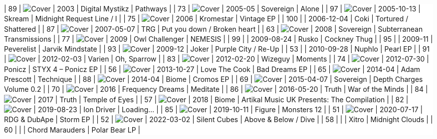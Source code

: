 | 89 | ![Cover](https://i.discogs.com/yT5A_G16GFKf0vMXpwl7PKRfy3iDEa9TlNXp1lUuKi8/rs:fit/g:sm/q:40/h:150/w:150/czM6Ly9kaXNjb2dz/LWRhdGFiYXNlLWlt/YWdlcy9SLTI2NzE3/Mi0xMTQ3OTQ1ODMy/LmpwZWc.jpeg) | 2003 | Digital Mystikz | Pathways |
| 73 | ![Cover](https://i.discogs.com/9Tba7xaws0pKKMGdSr__pQUpEsmnBmfruIRpkycCxuU/rs:fit/g:sm/q:40/h:150/w:150/czM6Ly9kaXNjb2dz/LWRhdGFiYXNlLWlt/YWdlcy9SLTY5MDYz/ODItMTQyOTIzMDUz/MC03NjExLmpwZWc.jpeg) | 2005-05 | Sovereign | Alone |
| 97 | ![Cover](https://i.discogs.com/Jw2K5w5Emlofk2EGUOsdxj8vGrSWruON67W2IVEgeFM/rs:fit/g:sm/q:40/h:150/w:150/czM6Ly9kaXNjb2dz/LWRhdGFiYXNlLWlt/YWdlcy9SLTU2MTQ3/OC0xMjIzMjQwMjgx/LmpwZWc.jpeg) | 2005-10-13 | Skream | Midnight Request Line &#x2F; I |
| 75 | ![Cover](https://i.discogs.com/bTdrDZcMoH92lPQbBqzTs2xZHkRpTfrWALPE_MxYkfU/rs:fit/g:sm/q:40/h:150/w:150/czM6Ly9kaXNjb2dz/LWRhdGFiYXNlLWlt/YWdlcy9SLTE1NTAx/NDc3LTE2MzI0MDYy/OTgtNTc0NS5qcGVn.jpeg) | 2006 | Kromestar | Vintage EP |
| 100 |  | 2006-12-04 | Coki | Tortured &#x2F; Shattered |
| 87 | ![Cover](https://i.discogs.com/WHo3oVJJK3C0tHd5VYz85hNfb_5NnT6MiyhrielWNBI/rs:fit/g:sm/q:40/h:150/w:150/czM6Ly9kaXNjb2dz/LWRhdGFiYXNlLWlt/YWdlcy9SLTE3Nzgz/NjQtMTM4NDM2NTg0/OS04NzQwLnBuZw.jpeg) | 2007-05-07 | TRG | Put you down &#x2F; Broken heart |
| 63 | ![Cover](https://i.discogs.com/MzhlGXsHPrcEnRPnE-ApPabpSm1wZKeulHBfN4XsgtQ/rs:fit/g:sm/q:40/h:150/w:150/czM6Ly9kaXNjb2dz/LWRhdGFiYXNlLWlt/YWdlcy9SLTU2Njgw/NTMtMTM5OTQxMjA0/Ni03NTQxLmpwZWc.jpeg) | 2008 | Sovereign | Subterranean Transmissions |
| 77 | ![Cover](https://i.discogs.com/0iRB4QeLNEBp8mkLWpvrcyImkj6Tb8hkiuD2Zf2Xwmg/rs:fit/g:sm/q:40/h:150/w:150/czM6Ly9kaXNjb2dz/LWRhdGFiYXNlLWlt/YWdlcy9SLTE1NjEw/NTA1LTE1OTQ0OTc2/MDgtODkzMi5qcGVn.jpeg) | 2009 | Owl Challenger | NEMESIS |
| 99 |  | 2009-08-24 | Rusko | Cockney Thug |
| 95 |  | 2009-11 | Peverelist | Jarvik Mindstate |
| 93 | ![Cover](https://i.discogs.com/YwpD6fdMe6BUkakki2cTe0yquzb4SbTQZWGGaNwxfCI/rs:fit/g:sm/q:40/h:150/w:150/czM6Ly9kaXNjb2dz/LWRhdGFiYXNlLWlt/YWdlcy9SLTEwNTcx/NzQ5LTE1MDAxMjg3/MzEtNjg5MC5qcGVn.jpeg) | 2009-12 | Joker | Purple City &#x2F; Re-Up |
| 53 |  | 2010-09-28 | Nuphlo | Pearl EP |
| 91 | ![Cover](https://i.discogs.com/ixoDquDdGOSS3WBF5vGVqrtOOUrgXHTHu3b7-JSLo1w/rs:fit/g:sm/q:40/h:150/w:150/czM6Ly9kaXNjb2dz/LWRhdGFiYXNlLWlt/YWdlcy9SLTUyMDc3/MjAtMTM4NzQ4MDkz/Mi0zNDM3LmpwZWc.jpeg) | 2012-02-03 | Varien | Oh, Sparrow |
| 83 | ![Cover](https://i.discogs.com/rNcaMSogUrhLDshzcyQn9hBuQtExTpVzPe1FnZ3cQVg/rs:fit/g:sm/q:40/h:150/w:150/czM6Ly9kaXNjb2dz/LWRhdGFiYXNlLWlt/YWdlcy9SLTU0Mzkw/ODEtMTM5MzM3MzMx/Ny0xNTEyLmpwZWc.jpeg) | 2012-02-20 | Wizeguy | Moments |
| 74 | ![Cover](https://i.discogs.com/sZfG-o9lAQ63kkQSS162reGhHoyKsg1NBDDsdGeUiEk/rs:fit/g:sm/q:40/h:150/w:150/czM6Ly9kaXNjb2dz/LWRhdGFiYXNlLWlt/YWdlcy9SLTEyODY0/MjIxLTE1NDM0MjE4/ODAtMjc5Ny5qcGVn.jpeg) | 2012-07-30 | Ponicz | STYX 4 – Ponicz EP |
| 56 | ![Cover](https://i.discogs.com/EkhPHRxEs5irgGclpC3KwHYn3RAmxzzXCW6EMYATnRg/rs:fit/g:sm/q:40/h:150/w:150/czM6Ly9kaXNjb2dz/LWRhdGFiYXNlLWlt/YWdlcy9SLTU1MjE5/MzAtMTM5NTUzNzc3/OS04Njg1LmpwZWc.jpeg) | 2013-10-27 | Love The Cook | Bad Dreams EP |
| 65 | ![Cover](https://i.discogs.com/A2RKkfy7CBFF9desTM-_LR4eI-NQ27-8eOkQBnF4XKE/rs:fit/g:sm/q:40/h:150/w:150/czM6Ly9kaXNjb2dz/LWRhdGFiYXNlLWlt/YWdlcy9SLTU2MjI4/NjItMTM5ODI2MTIy/MC05MTQzLmpwZWc.jpeg) | 2014-04 | Adam Prescott | Technique |
| 88 | ![Cover](https://i.discogs.com/1pFxMm6GufJgjFASA7nq8pYIcdjSR7N1362cFsZQkwg/rs:fit/g:sm/q:40/h:150/w:150/czM6Ly9kaXNjb2dz/LWRhdGFiYXNlLWlt/YWdlcy9SLTU2NDky/MjAtMTM5ODkzNTc3/Ny0zMTQyLmpwZWc.jpeg) | 2014-04 | Biome | Cromos EP |
| 69 | ![Cover](https://i.discogs.com/nNJI5LlYXE9c7h0OtByimKg3QdK0r64YWEd0ZX2KDMY/rs:fit/g:sm/q:40/h:150/w:150/czM6Ly9kaXNjb2dz/LWRhdGFiYXNlLWlt/YWdlcy9SLTU4ODE5/MDYtMTQwNTMwMTc0/OC00ODAzLmpwZWc.jpeg) | 2015-04-07 | Sovereign | Depth Charges Volume 0.2 |
| 70 | ![Cover](https://i.discogs.com/oyP77QzmxRk0c742n3MVSCU7mDnKzOv9WpQlNjec4j4/rs:fit/g:sm/q:40/h:150/w:150/czM6Ly9kaXNjb2dz/LWRhdGFiYXNlLWlt/YWdlcy9SLTk4MjEw/NDgtMTQ4Njg0NDUz/Mi04NjkwLmpwZWc.jpeg) | 2016 | Frequency Dreams | Meditate |
| 86 | ![Cover](https://i.discogs.com/V6aTAlz-XCp_lGIlZ4i2HKfaYQgRqwiakbqxeR5TdtE/rs:fit/g:sm/q:40/h:150/w:150/czM6Ly9kaXNjb2dz/LWRhdGFiYXNlLWlt/YWdlcy9SLTk2Nzk1/OC0xNTY2MzIxMTgx/LTY0MDQuanBlZw.jpeg) | 2016-05-20 | Truth | War of the Minds |
| 84 | ![Cover](https://i.discogs.com/jVqmwdo-pgRXrxwJPyi_5bcYcEtr02Q-atckRhGJeHk/rs:fit/g:sm/q:40/h:150/w:150/czM6Ly9kaXNjb2dz/LWRhdGFiYXNlLWlt/YWdlcy9SLTI1Mzc1/ODE5LTE2NzAyNDcy/ODgtMjI3NC5qcGVn.jpeg) | 2017 | Truth | Temple of Eyes |
| 57 | ![Cover](https://i.discogs.com/5un-h0xfBujMBiwRbBh6yAIt2vQOKTxkKRtCBBdt6qw/rs:fit/g:sm/q:40/h:150/w:150/czM6Ly9kaXNjb2dz/LWRhdGFiYXNlLWlt/YWdlcy9SLTEyNzMw/MTItMTMyNjgxOTQ0/MS5qcGVn.jpeg) | 2018 | Biome | Artikal Music UK Presents: The Compilation |
| 82 | ![Cover](https://i.discogs.com/E8liKFqBgmghTX6RWNZd0aEbncVQ8scwFg1UgvT57KQ/rs:fit/g:sm/q:40/h:150/w:150/czM6Ly9kaXNjb2dz/LWRhdGFiYXNlLWlt/YWdlcy9SLTE0MDM2/MTQ4LTE1NjY1NTc4/MDAtMjU5NC5qcGVn.jpeg) | 2019-08-23 | Ion Driver | Loading... |
| 85 | ![Cover](https://i.discogs.com/1i1Bk0pZVdxR2q-iJQNu4_lwwxxnyU6cxOp7vaRbMpk/rs:fit/g:sm/q:40/h:150/w:150/czM6Ly9kaXNjb2dz/LWRhdGFiYXNlLWlt/YWdlcy9SLTE0Njc3/MTEyLTE1Nzk0NDIz/MTktNDcwMC5qcGVn.jpeg) | 2019-10-11 | Figure | Monsters 12 |
| 51 | ![Cover](https://i.discogs.com/kBq9T7tSvxBHSHLTlBs8o3nHmt_keCJOalwk0sh8j6o/rs:fit/g:sm/q:40/h:150/w:150/czM6Ly9kaXNjb2dz/LWRhdGFiYXNlLWlt/YWdlcy9SLTE1NjU5/MTk5LTE1OTY1NjYy/MjktMzQ2OS5qcGVn.jpeg) | 2020-07-17 | RDG &amp; DubApe | Storm EP |
| 52 | ![Cover](https://i.discogs.com/mcCNdPAuZWIK6pUTFsob_JZxkeDVs0UrUerB6dO32sQ/rs:fit/g:sm/q:40/h:150/w:150/czM6Ly9kaXNjb2dz/LWRhdGFiYXNlLWlt/YWdlcy9SLTIyNzE5/NjIzLTE2NDg4MDAx/NTQtODE5Ny5wbmc.jpeg) | 2022-03-02 | Silent Cubes | Above &amp; Below &#x2F; Dive |
| 58 |  |  | Xitro | Midnight Clouds |
| 60 |  |  | Chord Marauders | Polar Bear LP |